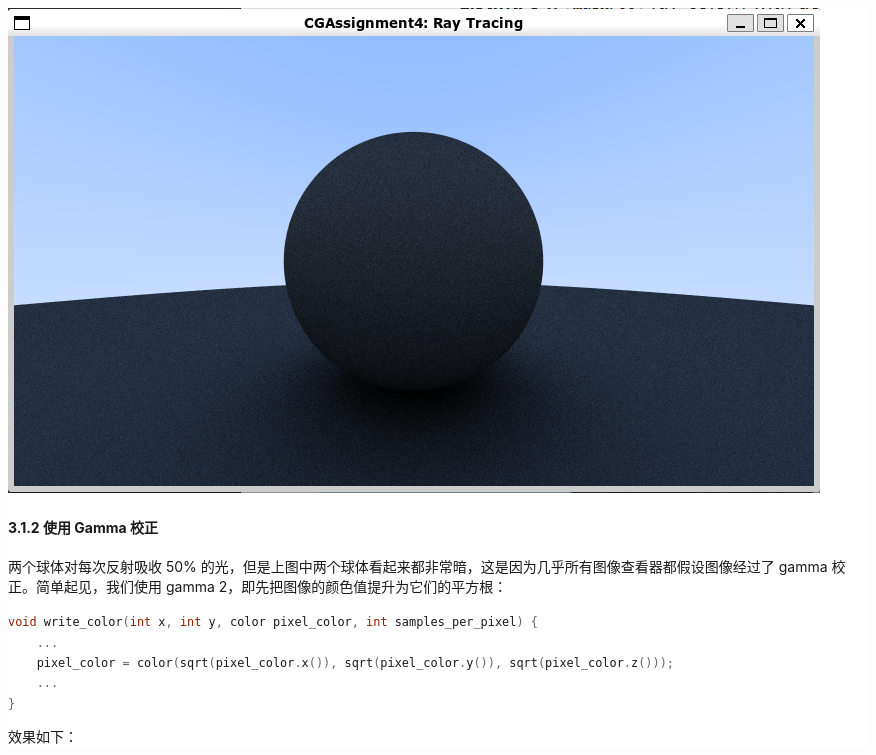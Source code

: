 ![1668671508404](assets/1668671508404.png)

#### 3.1.2 使用 Gamma 校正

两个球体对每次反射吸收 50% 的光，但是上图中两个球体看起来都非常暗，这是因为几乎所有图像查看器都假设图像经过了 gamma 校正。简单起见，我们使用 gamma 2，即先把图像的颜色值提升为它们的平方根：

```C++
void write_color(int x, int y, color pixel_color, int samples_per_pixel) {
    ...
    pixel_color = color(sqrt(pixel_color.x()), sqrt(pixel_color.y()), sqrt(pixel_color.z()));
    ...
}
```

效果如下：
